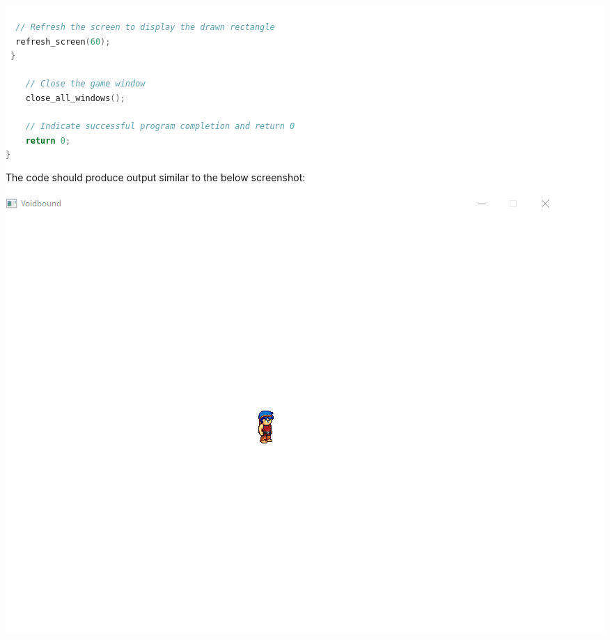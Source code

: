 ```cpp

  // Refresh the screen to display the drawn rectangle
  refresh_screen(60);
 }

    // Close the game window
    close_all_windows();

    // Indicate successful program completion and return 0
    return 0;
}
```

The code should produce output similar to the below screenshot:

![Character with sprite.](character_with_sprite.png)
